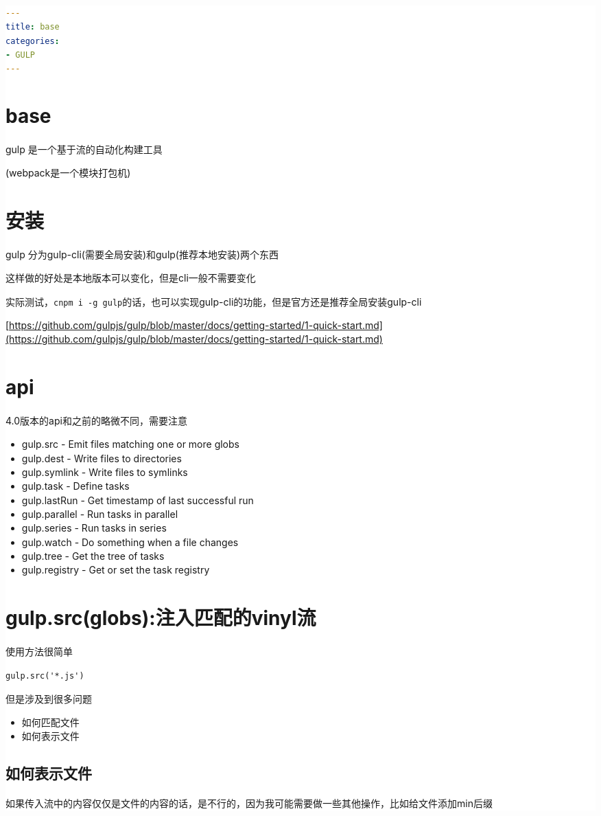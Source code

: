 ```yaml
---
title: base
categories: 
- GULP
---
```

# base
gulp 是一个基于流的自动化构建工具

(webpack是一个模块打包机)

# 安装
gulp 分为gulp-cli(需要全局安装)和gulp(推荐本地安装)两个东西

这样做的好处是本地版本可以变化，但是cli一般不需要变化

实际测试，`cnpm i -g gulp`的话，也可以实现gulp-cli的功能，但是官方还是推荐全局安装gulp-cli

[https://github.com/gulpjs/gulp/blob/master/docs/getting-started/1-quick-start.md](https://github.com/gulpjs/gulp/blob/master/docs/getting-started/1-quick-start.md)



# api

4.0版本的api和之前的略微不同，需要注意

- gulp.src - Emit files matching one or more globs
- gulp.dest - Write files to directories
- gulp.symlink - Write files to symlinks
- gulp.task - Define tasks
- gulp.lastRun - Get timestamp of last successful run
- gulp.parallel - Run tasks in parallel
- gulp.series - Run tasks in series
- gulp.watch - Do something when a file changes
- gulp.tree - Get the tree of tasks
- gulp.registry - Get or set the task registry


# gulp.src(globs):注入匹配的vinyl流
使用方法很简单

```
gulp.src('*.js')
```
但是涉及到很多问题
- 如何匹配文件
- 如何表示文件

## 如何表示文件
如果传入流中的内容仅仅是文件的内容的话，是不行的，因为我可能需要做一些其他操作，比如给文件添加min后缀
